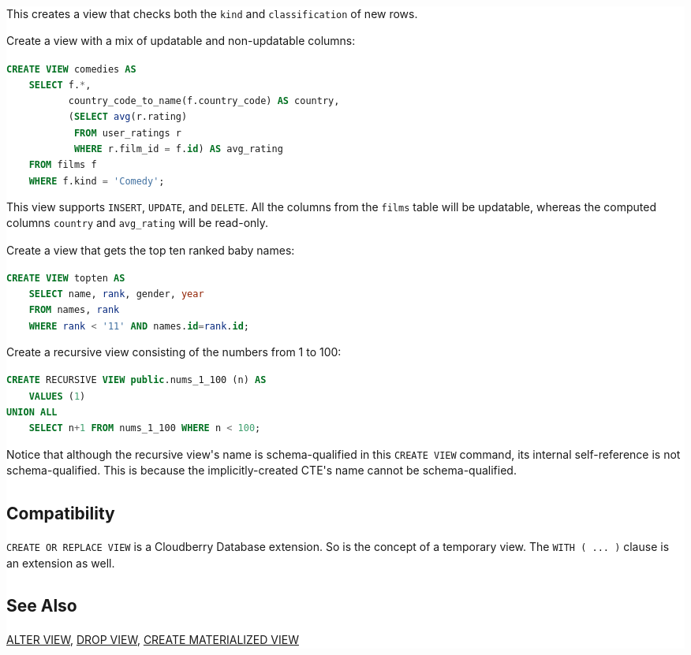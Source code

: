 This creates a view that checks both the `kind` and `classification` of new rows.

Create a view with a mix of updatable and non-updatable columns:

```sql
CREATE VIEW comedies AS
    SELECT f.*,
           country_code_to_name(f.country_code) AS country,
           (SELECT avg(r.rating)
            FROM user_ratings r
            WHERE r.film_id = f.id) AS avg_rating
    FROM films f
    WHERE f.kind = 'Comedy';
```

This view supports `INSERT`, `UPDATE`, and `DELETE`. All the columns from the `films` table will be updatable, whereas the computed columns `country` and `avg_rating` will be read-only.

Create a view that gets the top ten ranked baby names:

```sql
CREATE VIEW topten AS 
    SELECT name, rank, gender, year
    FROM names, rank
    WHERE rank < '11' AND names.id=rank.id;
```

Create a recursive view consisting of the numbers from 1 to 100:

```sql
CREATE RECURSIVE VIEW public.nums_1_100 (n) AS
    VALUES (1)
UNION ALL
    SELECT n+1 FROM nums_1_100 WHERE n < 100;
```

Notice that although the recursive view's name is schema-qualified in this `CREATE VIEW` command, its internal self-reference is not schema-qualified. This is because the implicitly-created CTE's name cannot be schema-qualified.

## Compatibility

`CREATE OR REPLACE VIEW` is a Cloudberry Database extension. So is the concept of a temporary view.  The `WITH ( ... )` clause is an extension as well.

## See Also

[ALTER VIEW](/docs/sql-stmts/sql-stmt-alter-view.md), [DROP VIEW](/docs/sql-stmts/sql-stmt-drop-view.md), [CREATE MATERIALIZED VIEW](/docs/sql-stmts/sql-stmt-create-materialized-view.md)
